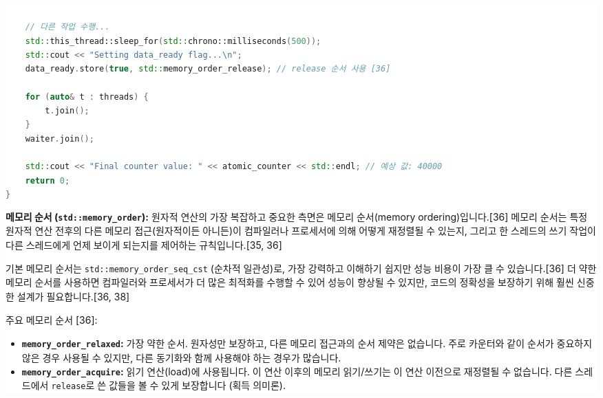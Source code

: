 ```cpp

    // 다른 작업 수행...
    std::this_thread::sleep_for(std::chrono::milliseconds(500));
    std::cout << "Setting data_ready flag...\n";
    data_ready.store(true, std::memory_order_release); // release 순서 사용 [36]

    for (auto& t : threads) {
        t.join();
    }
    waiter.join();

    std::cout << "Final counter value: " << atomic_counter << std::endl; // 예상 값: 40000
    return 0;
}
```

**메모리 순서 (`std::memory_order`):** 원자적 연산의 가장 복잡하고 중요한 측면은 메모리 순서(memory ordering)입니다.[36] 메모리 순서는 특정 원자적 연산 전후의 다른 메모리 접근(원자적이든 아니든)이 컴파일러나 프로세서에 의해 어떻게 재정렬될 수 있는지, 그리고 한 스레드의 쓰기 작업이 다른 스레드에게 언제 보이게 되는지를 제어하는 규칙입니다.[35, 36]

기본 메모리 순서는 `std::memory_order_seq_cst` (순차적 일관성)로, 가장 강력하고 이해하기 쉽지만 성능 비용이 가장 클 수 있습니다.[36] 더 약한 메모리 순서를 사용하면 컴파일러와 프로세서가 더 많은 최적화를 수행할 수 있어 성능이 향상될 수 있지만, 코드의 정확성을 보장하기 위해 훨씬 신중한 설계가 필요합니다.[36, 38]

주요 메모리 순서 [36]:

  * **`memory_order_relaxed`:** 가장 약한 순서. 원자성만 보장하고, 다른 메모리 접근과의 순서 제약은 없습니다. 주로 카운터와 같이 순서가 중요하지 않은 경우 사용될 수 있지만, 다른 동기화와 함께 사용해야 하는 경우가 많습니다.
  * **`memory_order_acquire`:** 읽기 연산(load)에 사용됩니다. 이 연산 이후의 메모리 읽기/쓰기는 이 연산 이전으로 재정렬될 수 없습니다. 다른 스레드에서 `release`로 쓴 값들을 볼 수 있게 보장합니다 (획득 의미론).
